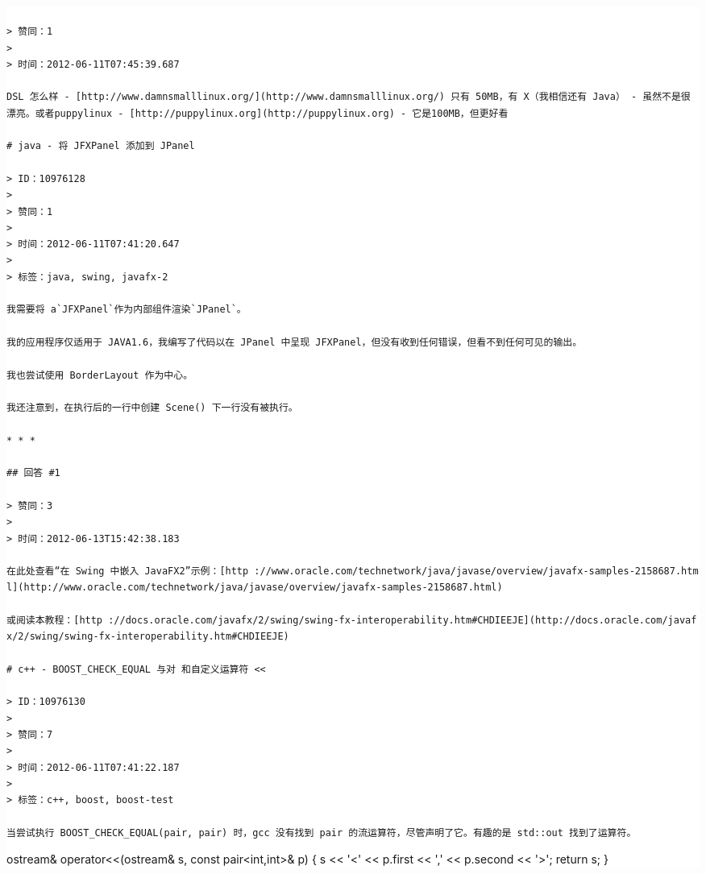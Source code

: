 ```

> 赞同：1
> 
> 时间：2012-06-11T07:45:39.687

DSL 怎么样 - [http://www.damnsmalllinux.org/](http://www.damnsmalllinux.org/) 只有 50MB，有 X（我相信还有 Java） - 虽然不是很漂亮。或者puppylinux - [http://puppylinux.org](http://puppylinux.org) - 它是100MB，但更好看

# java - 将 JFXPanel 添加到 JPanel

> ID：10976128
> 
> 赞同：1
> 
> 时间：2012-06-11T07:41:20.647
> 
> 标签：java, swing, javafx-2

我需要将 a`JFXPanel`作为内部组件渲染`JPanel`。

我的应用程序仅适用于 JAVA1.6，我编写了代码以在 JPanel 中呈现 JFXPanel，但没有收到任何错误，但看不到任何可见的输出。

我也尝试使用 BorderLayout 作为中心。

我还注意到，在执行后的一行中创建 Scene() 下一行没有被执行。

* * *

## 回答 #1

> 赞同：3
> 
> 时间：2012-06-13T15:42:38.183

在此处查看“在 Swing 中嵌入 JavaFX2”示例：[http ://www.oracle.com/technetwork/java/javase/overview/javafx-samples-2158687.html](http://www.oracle.com/technetwork/java/javase/overview/javafx-samples-2158687.html)

或阅读本教程：[http ://docs.oracle.com/javafx/2/swing/swing-fx-interoperability.htm#CHDIEEJE](http://docs.oracle.com/javafx/2/swing/swing-fx-interoperability.htm#CHDIEEJE)

# c++ - BOOST_CHECK_EQUAL 与对 和自定义运算符 <<

> ID：10976130
> 
> 赞同：7
> 
> 时间：2012-06-11T07:41:22.187
> 
> 标签：c++, boost, boost-test

当尝试执行 BOOST_CHECK_EQUAL(pair, pair) 时，gcc 没有找到 pair 的流运算符，尽管声明了它。有趣的是 std::out 找到了运算符。

```
ostream& operator<<(ostream& s, const pair<int,int>& p) {
    s << '<' << p.first << ',' << p.second << '>';
    return s;
}

